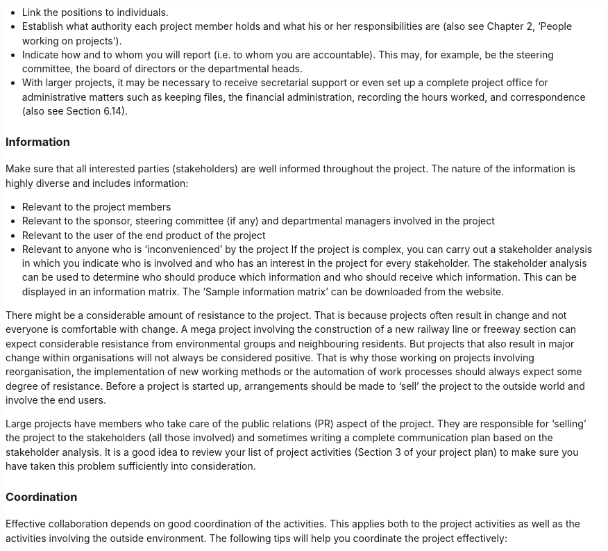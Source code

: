 - Link the positions to individuals.
-	Establish what authority each project member holds and what his or her
responsibilities are (also see Chapter 2, ‘People working on projects’).
- Indicate how and to whom you will report (i.e. to whom you are
accountable). This may, for example, be the steering committee, the
board of directors or the departmental heads.
-	With larger projects, it may be necessary to receive secretarial support
or even set up a complete project office for administrative matters such
as keeping files, the financial administration, recording the hours
worked, and correspondence (also see Section 6.14).

### Information
Make sure that all interested parties (stakeholders) are well informed
throughout the project. The nature of the information is highly diverse and
includes information:

- Relevant to the project members
- Relevant to the sponsor, steering committee (if any) and departmental
managers involved in the project
- Relevant to the user of the end product of the project
- Relevant to anyone who is ‘inconvenienced’ by the project
If the project is complex, you can carry out a stakeholder analysis in which
you indicate who is involved and who has an interest in the project for
every stakeholder. The stakeholder analysis can be used to determine who
should produce which information and who should receive which
information. This can be displayed in an information matrix. The ‘Sample
information matrix’ can be downloaded from the website.

There might be a considerable amount of resistance to the project. That is
because projects often result in change and not everyone is comfortable
with change. A mega project involving the construction of a new railway line
or freeway section can expect considerable resistance from environmental
groups and neighbouring residents. But projects that also result in major
change within organisations will not always be considered positive. That is
why those working on projects involving reorganisation, the implementation
of new working methods or the automation of work processes should
always expect some degree of resistance. Before a project is started up,
arrangements should be made to ‘sell’ the project to the outside world and
involve the end users.

Large projects have members who take care of the public relations (PR)
aspect of the project. They are responsible for ‘selling’ the project to the
stakeholders (all those involved) and sometimes writing a complete
communication plan based on the stakeholder analysis. It is a good idea to
review your list of project activities (Section 3 of your project plan) to make
sure you have taken this problem sufficiently into consideration.

### Coordination
Effective collaboration depends on good coordination of the activities. This
applies both to the project activities as well as the activities involving the
outside environment. The following tips will help you coordinate the project
effectively:
